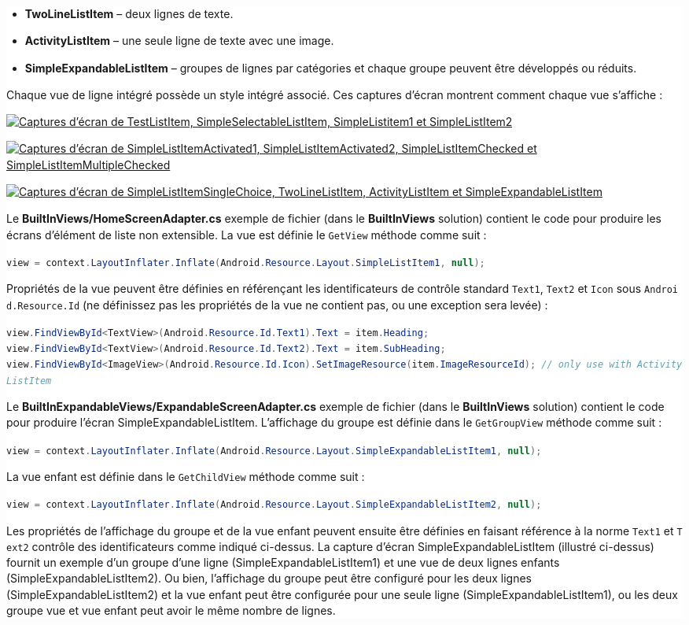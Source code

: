 - **TwoLineListItem** &ndash; deux lignes de texte.

- **ActivityListItem** &ndash; une seule ligne de texte avec une image.

- **SimpleExpandableListItem** &ndash; groupes de lignes par catégories et chaque groupe peuvent être développés ou réduits.

Chaque vue de ligne intégré possède un style intégré associé. Ces captures d’écran montrent comment chaque vue s’affiche :

[![Captures d’écran de TestListItem, SimpleSelectableListItem, SimpleListitem1 et SimpleListItem2](customizing-appearance-images/builtinviews.png)](customizing-appearance-images/builtinviews.png#lightbox)

[![Captures d’écran de SimpleListItemActivated1, SimpleListItemActivated2, SimpleListItemChecked et SimpleListItemMultipleChecked](customizing-appearance-images/builtinviews-2.png)](customizing-appearance-images/builtinviews-2.png#lightbox)

[![Captures d’écran de SimpleListItemSingleChoice, TwoLineListItem, ActivityListItem et SimpleExpandableListItem](customizing-appearance-images/builtinviews-3.png)](customizing-appearance-images/builtinviews-3.png#lightbox)

Le **BuiltInViews/HomeScreenAdapter.cs** exemple de fichier (dans le **BuiltInViews** solution) contient le code pour produire les écrans d’élément de liste non extensible. La vue est définie le `GetView` méthode comme suit :

```csharp
view = context.LayoutInflater.Inflate(Android.Resource.Layout.SimpleListItem1, null);
```

Propriétés de la vue peuvent être définies en référençant les identificateurs de contrôle standard `Text1`, `Text2` et `Icon` sous `Android.Resource.Id` (ne définissez pas les propriétés de la vue ne contient pas, ou une exception sera levée) :

```csharp
view.FindViewById<TextView>(Android.Resource.Id.Text1).Text = item.Heading;
view.FindViewById<TextView>(Android.Resource.Id.Text2).Text = item.SubHeading;
view.FindViewById<ImageView>(Android.Resource.Id.Icon).SetImageResource(item.ImageResourceId); // only use with ActivityListItem
```

Le **BuiltInExpandableViews/ExpandableScreenAdapter.cs** exemple de fichier (dans le **BuiltInViews** solution) contient le code pour produire l’écran SimpleExpandableListItem. L’affichage du groupe est définie dans le `GetGroupView` méthode comme suit :

```csharp
view = context.LayoutInflater.Inflate(Android.Resource.Layout.SimpleExpandableListItem1, null);
```

La vue enfant est définie dans le `GetChildView` méthode comme suit :

```csharp
view = context.LayoutInflater.Inflate(Android.Resource.Layout.SimpleExpandableListItem2, null);
```

Les propriétés de l’affichage du groupe et de la vue enfant peuvent ensuite être définies en faisant référence à la norme `Text1` et `Text2` contrôle des identificateurs comme indiqué ci-dessus. La capture d’écran SimpleExpandableListItem (illustré ci-dessus) fournit un exemple d’un groupe d’une ligne (SimpleExpandableListItem1) et une vue de deux lignes enfants (SimpleExpandableListItem2). Ou bien, l’affichage du groupe peut être configuré pour les deux lignes (SimpleExpandableListItem2) et la vue enfant peut être configurée pour une seule ligne (SimpleExpandableListItem1), ou les deux groupe vue et vue enfant peut avoir le même nombre de lignes. 
